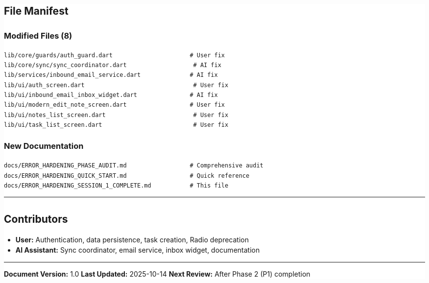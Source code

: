 ## File Manifest

### Modified Files (8)
```
lib/core/guards/auth_guard.dart                      # User fix
lib/core/sync/sync_coordinator.dart                   # AI fix
lib/services/inbound_email_service.dart              # AI fix
lib/ui/auth_screen.dart                               # User fix
lib/ui/inbound_email_inbox_widget.dart               # AI fix
lib/ui/modern_edit_note_screen.dart                  # User fix
lib/ui/notes_list_screen.dart                         # User fix
lib/ui/task_list_screen.dart                          # User fix
```

### New Documentation
```
docs/ERROR_HARDENING_PHASE_AUDIT.md                  # Comprehensive audit
docs/ERROR_HARDENING_QUICK_START.md                  # Quick reference
docs/ERROR_HARDENING_SESSION_1_COMPLETE.md           # This file
```

---

## Contributors

- **User:** Authentication, data persistence, task creation, Radio deprecation
- **AI Assistant:** Sync coordinator, email service, inbox widget, documentation

---

**Document Version:** 1.0
**Last Updated:** 2025-10-14
**Next Review:** After Phase 2 (P1) completion
